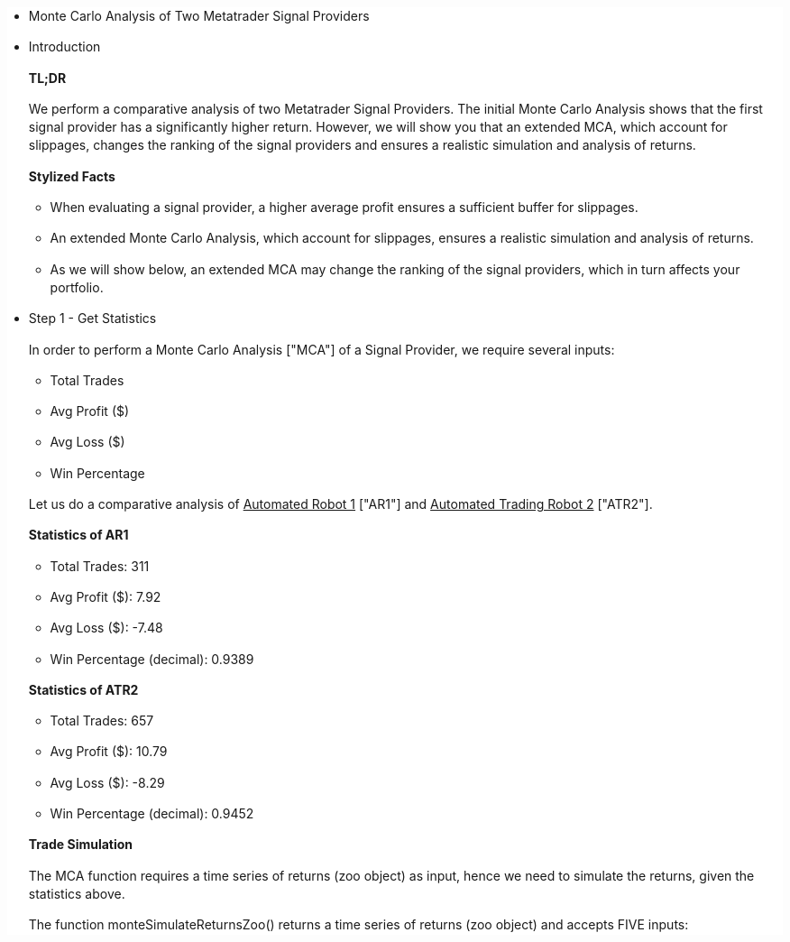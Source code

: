 - Monte Carlo Analysis of Two Metatrader Signal Providers
- Introduction
  
  **TL;DR**
  
  We perform a comparative analysis of two Metatrader Signal Providers. The initial Monte Carlo Analysis shows that the first signal provider has a significantly higher return. However, we will show you that an extended MCA, which account for slippages, changes the ranking of the signal providers and ensures a realistic simulation and analysis of returns.
  
  **Stylized Facts**
  
  * When evaluating a signal provider, a higher average profit ensures a sufficient buffer for slippages.
  
  * An extended Monte Carlo Analysis, which account for slippages, ensures a realistic simulation and analysis of returns.
  
  * As we will show below, an extended MCA may change the ranking of the signal providers, which in turn affects your portfolio.
- Step 1 - Get Statistics
  
  In order to perform a Monte Carlo Analysis ["MCA"] of a Signal Provider, we require several inputs:
  
  * Total Trades
  
  * Avg Profit ($)
  
  * Avg Loss ($)
  
  * Win Percentage
  
  Let us do a comparative analysis of [Automated Robot 1](https://www.mql5.com/en/signals/721355) ["AR1"] and [Automated Trading Robot 2](https://www.mql5.com/en/signals/724181) ["ATR2"].
  
  **Statistics of AR1**
  
  * Total Trades: 311
  
  * Avg Profit ($): 7.92
  
  * Avg Loss ($): -7.48
  
  * Win Percentage (decimal): 0.9389
  
  **Statistics of ATR2**
  
  * Total Trades: 657
  
  * Avg Profit ($): 10.79
  
  * Avg Loss ($): -8.29
  
  * Win Percentage (decimal): 0.9452
  
  **Trade Simulation**
  
  The MCA function requires a time series of returns (zoo object) as input, hence we need to simulate the returns, given the statistics above.
  
  The function monteSimulateReturnsZoo() returns a time series of returns (zoo object) and accepts FIVE inputs:
  

  [1]: images/050-monte-carlo-analysis-of-a-two-metatrader-signal-providers/step-2---monte-carlo-analysis.gif
  [2]: images/050-monte-carlo-analysis-of-a-two-metatrader-signal-providers/step-4---extended-mca.png